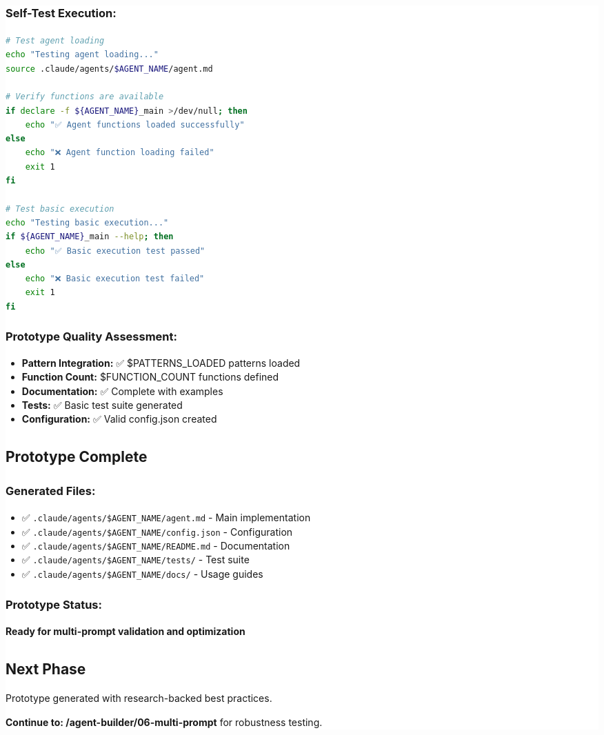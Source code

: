 ### Self-Test Execution:
```bash
# Test agent loading
echo "Testing agent loading..."
source .claude/agents/$AGENT_NAME/agent.md

# Verify functions are available
if declare -f ${AGENT_NAME}_main >/dev/null; then
    echo "✅ Agent functions loaded successfully"
else
    echo "❌ Agent function loading failed"
    exit 1
fi

# Test basic execution
echo "Testing basic execution..."
if ${AGENT_NAME}_main --help; then
    echo "✅ Basic execution test passed"
else
    echo "❌ Basic execution test failed"
    exit 1
fi
```

### Prototype Quality Assessment:
- **Pattern Integration:** ✅ $PATTERNS_LOADED patterns loaded
- **Function Count:** $FUNCTION_COUNT functions defined
- **Documentation:** ✅ Complete with examples
- **Tests:** ✅ Basic test suite generated
- **Configuration:** ✅ Valid config.json created

## Prototype Complete

### Generated Files:
- ✅ `.claude/agents/$AGENT_NAME/agent.md` - Main implementation
- ✅ `.claude/agents/$AGENT_NAME/config.json` - Configuration
- ✅ `.claude/agents/$AGENT_NAME/README.md` - Documentation
- ✅ `.claude/agents/$AGENT_NAME/tests/` - Test suite
- ✅ `.claude/agents/$AGENT_NAME/docs/` - Usage guides

### Prototype Status:
**Ready for multi-prompt validation and optimization**

## Next Phase

Prototype generated with research-backed best practices.

**Continue to: /agent-builder/06-multi-prompt** for robustness testing.